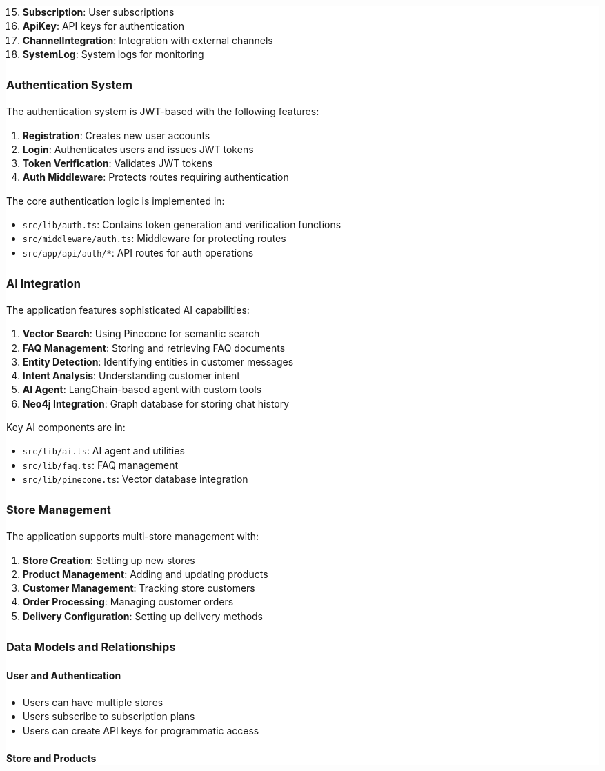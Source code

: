 15. **Subscription**: User subscriptions
16. **ApiKey**: API keys for authentication
17. **ChannelIntegration**: Integration with external channels
18. **SystemLog**: System logs for monitoring

### Authentication System

The authentication system is JWT-based with the following features:

1. **Registration**: Creates new user accounts
2. **Login**: Authenticates users and issues JWT tokens
3. **Token Verification**: Validates JWT tokens
4. **Auth Middleware**: Protects routes requiring authentication

The core authentication logic is implemented in:

- `src/lib/auth.ts`: Contains token generation and verification functions
- `src/middleware/auth.ts`: Middleware for protecting routes
- `src/app/api/auth/*`: API routes for auth operations

### AI Integration

The application features sophisticated AI capabilities:

1. **Vector Search**: Using Pinecone for semantic search
2. **FAQ Management**: Storing and retrieving FAQ documents
3. **Entity Detection**: Identifying entities in customer messages
4. **Intent Analysis**: Understanding customer intent
5. **AI Agent**: LangChain-based agent with custom tools
6. **Neo4j Integration**: Graph database for storing chat history

Key AI components are in:

- `src/lib/ai.ts`: AI agent and utilities
- `src/lib/faq.ts`: FAQ management
- `src/lib/pinecone.ts`: Vector database integration

### Store Management

The application supports multi-store management with:

1. **Store Creation**: Setting up new stores
2. **Product Management**: Adding and updating products
3. **Customer Management**: Tracking store customers
4. **Order Processing**: Managing customer orders
5. **Delivery Configuration**: Setting up delivery methods

### Data Models and Relationships

#### User and Authentication

- Users can have multiple stores
- Users subscribe to subscription plans
- Users can create API keys for programmatic access

#### Store and Products
